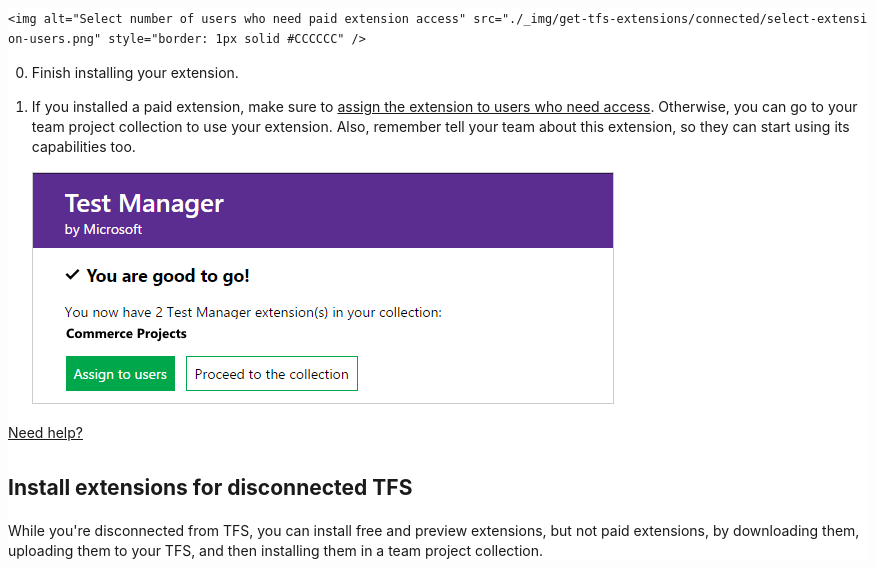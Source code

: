 	<img alt="Select number of users who need paid extension access" src="./_img/get-tfs-extensions/connected/select-extension-users.png" style="border: 1px solid #CCCCCC" />

0.	Finish installing your extension. 

0.	If you installed a paid extension, 
make sure to [assign the extension to users who need access](#assign-extension). 
Otherwise, you can go to your team project collection to use your extension. 
Also, remember tell your team about this extension, 
so they can start using its capabilities too. 

	<img alt="Extension installed" src="./_img/get-tfs-extensions/connected/assign-extension-to-users.png" style="border: 1px solid #CCCCCC" />

   [Need help?](#get-support)

<a name="disconnected-tfs"></a>
## Install extensions for disconnected TFS

While you're disconnected from TFS, you can install free and preview extensions, 
but not paid extensions, by downloading them, uploading them to your TFS, 
and then installing them in a team project collection.
